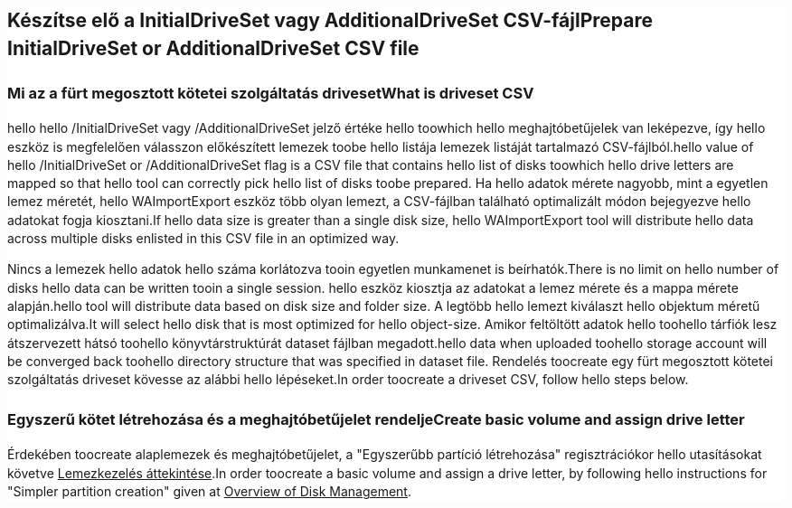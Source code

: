 ## <a name="prepare-initialdriveset-or-additionaldriveset-csv-file"></a><span data-ttu-id="d2498-208">Készítse elő a InitialDriveSet vagy AdditionalDriveSet CSV-fájl</span><span class="sxs-lookup"><span data-stu-id="d2498-208">Prepare InitialDriveSet or AdditionalDriveSet CSV file</span></span>

### <a name="what-is-driveset-csv"></a><span data-ttu-id="d2498-209">Mi az a fürt megosztott kötetei szolgáltatás driveset</span><span class="sxs-lookup"><span data-stu-id="d2498-209">What is driveset CSV</span></span>

<span data-ttu-id="d2498-210">hello hello /InitialDriveSet vagy /AdditionalDriveSet jelző értéke hello toowhich hello meghajtóbetűjelek van leképezve, így hello eszköz is megfelelően válasszon előkészített lemezek toobe hello listája lemezek listáját tartalmazó CSV-fájlból.</span><span class="sxs-lookup"><span data-stu-id="d2498-210">hello value of hello /InitialDriveSet or /AdditionalDriveSet flag is a CSV file that contains hello list of disks toowhich hello drive letters are mapped so that hello tool can correctly pick hello list of disks toobe prepared.</span></span> <span data-ttu-id="d2498-211">Ha hello adatok mérete nagyobb, mint a egyetlen lemez méretét, hello WAImportExport eszköz több olyan lemezt, a CSV-fájlban található optimalizált módon bejegyezve hello adatokat fogja kiosztani.</span><span class="sxs-lookup"><span data-stu-id="d2498-211">If hello data size is greater than a single disk size, hello WAImportExport tool will distribute hello data across multiple disks enlisted in this CSV file in an optimized way.</span></span>

<span data-ttu-id="d2498-212">Nincs a lemezek hello adatok hello száma korlátozva tooin egyetlen munkamenet is beírhatók.</span><span class="sxs-lookup"><span data-stu-id="d2498-212">There is no limit on hello number of disks hello data can be written tooin a single session.</span></span> <span data-ttu-id="d2498-213">hello eszköz kiosztja az adatokat a lemez mérete és a mappa mérete alapján.</span><span class="sxs-lookup"><span data-stu-id="d2498-213">hello tool will distribute data based on disk size and folder size.</span></span> <span data-ttu-id="d2498-214">A legtöbb hello lemezt kiválaszt hello objektum méretű optimalizálva.</span><span class="sxs-lookup"><span data-stu-id="d2498-214">It will select hello disk that is most optimized for hello object-size.</span></span> <span data-ttu-id="d2498-215">Amikor feltöltött adatok hello toohello tárfiók lesz átszervezett hátsó toohello könyvtárstruktúrát dataset fájlban megadott.</span><span class="sxs-lookup"><span data-stu-id="d2498-215">hello data when uploaded toohello storage account will be converged back toohello directory structure that was specified in dataset file.</span></span> <span data-ttu-id="d2498-216">Rendelés toocreate egy fürt megosztott kötetei szolgáltatás driveset kövesse az alábbi hello lépéseket.</span><span class="sxs-lookup"><span data-stu-id="d2498-216">In order toocreate a driveset CSV, follow hello steps below.</span></span>

### <a name="create-basic-volume-and-assign-drive-letter"></a><span data-ttu-id="d2498-217">Egyszerű kötet létrehozása és a meghajtóbetűjelet rendelje</span><span class="sxs-lookup"><span data-stu-id="d2498-217">Create basic volume and assign drive letter</span></span>

<span data-ttu-id="d2498-218">Érdekében toocreate alaplemezek és meghajtóbetűjelet, a "Egyszerűbb partíció létrehozása" regisztrációkor hello utasításokat követve [Lemezkezelés áttekintése](https://technet.microsoft.com/library/cc754936.aspx).</span><span class="sxs-lookup"><span data-stu-id="d2498-218">In order toocreate a basic volume and assign a drive letter, by following hello instructions for "Simpler partition creation" given at [Overview of Disk Management](https://technet.microsoft.com/library/cc754936.aspx).</span></span>
